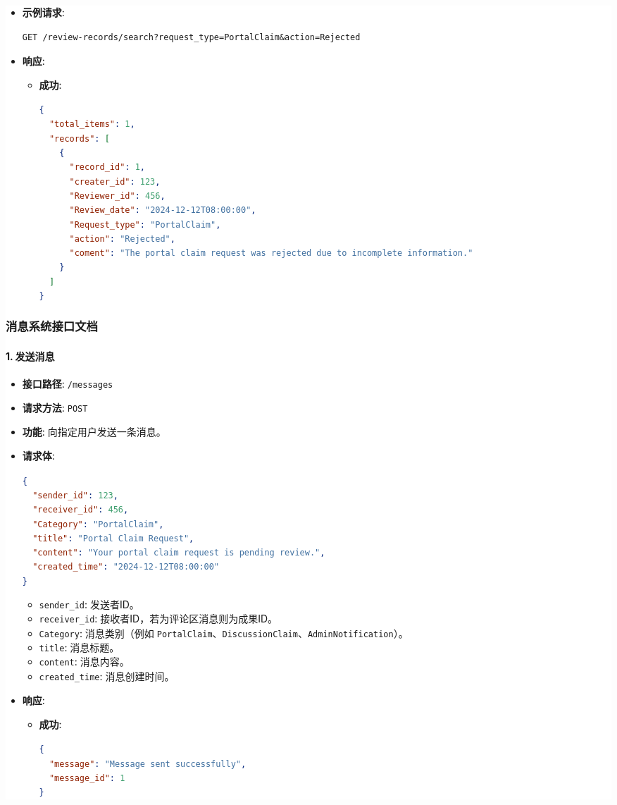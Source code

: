 - **示例请求**:
  ```
  GET /review-records/search?request_type=PortalClaim&action=Rejected
  ```

- **响应**:
  - **成功**:
    ```json
    {
      "total_items": 1,
      "records": [
        {
          "record_id": 1,
          "creater_id": 123,
          "Reviewer_id": 456,
          "Review_date": "2024-12-12T08:00:00",
          "Request_type": "PortalClaim",
          "action": "Rejected",
          "coment": "The portal claim request was rejected due to incomplete information."
        }
      ]
    }
    ```



### **消息系统接口文档**

#### 1. 发送消息
- **接口路径**: `/messages`
- **请求方法**: `POST`
- **功能**: 向指定用户发送一条消息。
- **请求体**:
  ```json
  {
    "sender_id": 123,
    "receiver_id": 456,
    "Category": "PortalClaim",
    "title": "Portal Claim Request",
    "content": "Your portal claim request is pending review.",
    "created_time": "2024-12-12T08:00:00"
  }
  ```
  - `sender_id`: 发送者ID。
  - `receiver_id`: 接收者ID，若为评论区消息则为成果ID。
  - `Category`: 消息类别（例如 `PortalClaim`、`DiscussionClaim`、`AdminNotification`）。
  - `title`: 消息标题。
  - `content`: 消息内容。
  - `created_time`: 消息创建时间。

- **响应**:
  - **成功**:
    ```json
    {
      "message": "Message sent successfully",
      "message_id": 1
    }
    ```
